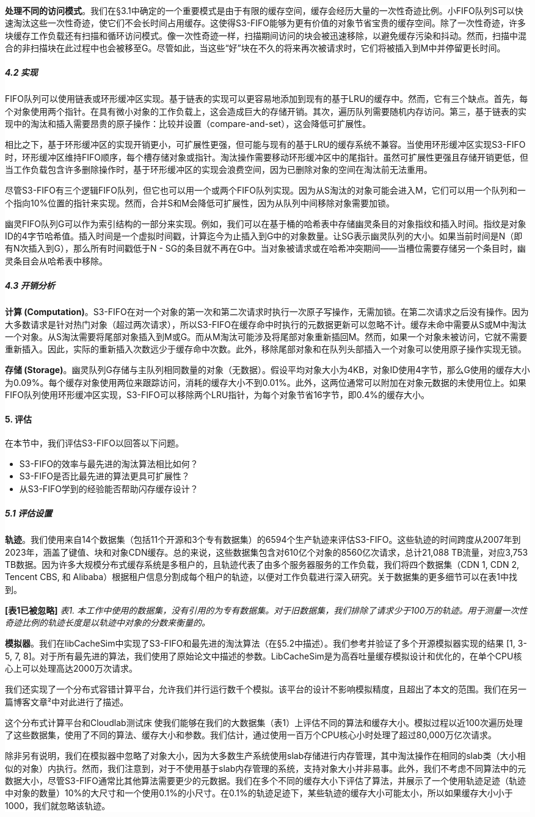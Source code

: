 ```
```

**处理不同的访问模式**。我们在§3.1中确定的一个重要模式是由于有限的缓存空间，缓存会经历大量的一次性奇迹比例。小FIFO队列S可以快速淘汰这些一次性奇迹，使它们不会长时间占用缓存。这使得S3-FIFO能够为更有价值的对象节省宝贵的缓存空间。除了一次性奇迹，许多块缓存工作负载还有扫描和循环访问模式。像一次性奇迹一样，扫描期间访问的块会被迅速移除，以避免缓存污染和抖动。然而，扫描中混合的非扫描块在此过程中也会被移至G。尽管如此，当这些“好”块在不久的将来再次被请求时，它们将被插入到M中并停留更长时间。

##### **4.2 实现**

FIFO队列可以使用链表或环形缓冲区实现。基于链表的实现可以更容易地添加到现有的基于LRU的缓存中。然而，它有三个缺点。首先，每个对象使用两个指针。在具有微小对象的工作负载上，这会造成巨大的存储开销。其次，遍历队列需要随机内存访问。第三，基于链表的实现中的淘汰和插入需要昂贵的原子操作：比较并设置（compare-and-set），这会降低可扩展性。

相比之下，基于环形缓冲区的实现开销更小，可扩展性更强，但可能与现有的基于LRU的缓存系统不兼容。当使用环形缓冲区实现S3-FIFO时，环形缓冲区维持FIFO顺序，每个槽存储对象或指针。淘汰操作需要移动环形缓冲区中的尾指针。虽然可扩展性更强且存储开销更低，但当工作负载包含许多删除操作时，基于环形缓冲区的实现会浪费空间，因为已删除对象的空间在淘汰前无法重用。

尽管S3-FIFO有三个逻辑FIFO队列，但它也可以用一个或两个FIFO队列实现。因为从S淘汰的对象可能会进入M，它们可以用一个队列和一个指向10%位置的指针来实现。然而，合并S和M会降低可扩展性，因为从队列中间移除对象需要加锁。

幽灵FIFO队列G可以作为索引结构的一部分来实现。例如，我们可以在基于桶的哈希表中存储幽灵条目的对象指纹和插入时间。指纹是对象ID的4字节哈希值。插入时间是一个虚拟时间戳，计算迄今为止插入到G中的对象数量。让SG表示幽灵队列的大小。如果当前时间是N（即有N次插入到G），那么所有时间戳低于N - SG的条目就不再在G中。当对象被请求或在哈希冲突期间——当槽位需要存储另一个条目时，幽灵条目会从哈希表中移除。

##### **4.3 开销分析**

**计算 (Computation)**。S3-FIFO在对一个对象的第一次和第二次请求时执行一次原子写操作，无需加锁。在第二次请求之后没有操作。因为大多数请求是针对热门对象（超过两次请求），所以S3-FIFO在缓存命中时执行的元数据更新可以忽略不计。缓存未命中需要从S或M中淘汰一个对象。从S淘汰需要将尾部对象插入到M或G。而从M淘汰可能涉及将尾部对象重新插回M。然而，如果一个对象未被访问，它就不需要重新插入。因此，实际的重新插入次数远少于缓存命中次数。此外，移除尾部对象和在队列头部插入一个对象可以使用原子操作实现无锁。

**存储 (Storage)**。幽灵队列G存储与主队列相同数量的对象（无数据）。假设平均对象大小为4KB，对象ID使用4字节，那么G使用的缓存大小为0.09%。每个缓存对象使用两位来跟踪访问，消耗的缓存大小不到0.01%。此外，这两位通常可以附加在对象元数据的未使用位上。如果FIFO队列使用环形缓冲区实现，S3-FIFO可以移除两个LRU指针，为每个对象节省16字节，即0.4%的缓存大小。

#### **5. 评估**

在本节中，我们评估S3-FIFO以回答以下问题。
*   S3-FIFO的效率与最先进的淘汰算法相比如何？
*   S3-FIFO是否比最先进的算法更具可扩展性？
*   从S3-FIFO学到的经验能否帮助闪存缓存设计？

##### **5.1 评估设置**

**轨迹**。我们使用来自14个数据集（包括11个开源和3个专有数据集）的6594个生产轨迹来评估S3-FIFO。这些轨迹的时间跨度从2007年到2023年，涵盖了键值、块和对象CDN缓存。总的来说，这些数据集包含对610亿个对象的8560亿次请求，总计21,088 TB流量，对应3,753 TB数据。因为许多大规模分布式缓存系统是多租户的，且轨迹代表了由多个服务器服务的工作负载，我们将四个数据集（CDN 1, CDN 2, Tencent CBS, 和 Alibaba）根据租户信息分割成每个租户的轨迹，以便对工作负载进行深入研究。关于数据集的更多细节可以在表1中找到。

**[表1已被忽略]**
*表1. 本工作中使用的数据集，没有引用的为专有数据集。对于旧数据集，我们排除了请求少于100万的轨迹。用于测量一次性奇迹比例的轨迹长度是以轨迹中对象的分数来衡量的。*

**模拟器**。我们在libCacheSim中实现了S3-FIFO和最先进的淘汰算法（在§5.2中描述）。我们参考并验证了多个开源模拟器实现的结果 [1, 3-5, 7, 8]。对于所有最先进的算法，我们使用了原始论文中描述的参数。LibCacheSim是为高吞吐量缓存模拟设计和优化的，在单个CPU核心上可以处理高达2000万次请求。

我们还实现了一个分布式容错计算平台，允许我们并行运行数千个模拟。该平台的设计不影响模拟精度，且超出了本文的范围。我们在另一篇博客文章²中对此进行了描述。

这个分布式计算平台和Cloudlab测试床 使我们能够在我们的大数据集（表1）上评估不同的算法和缓存大小。模拟过程以近100次遍历处理了这些数据集，使用了不同的算法、缓存大小和参数。我们估计，通过使用一百万个CPU核心小时处理了超过80,000万亿次请求。

除非另有说明，我们在模拟器中忽略了对象大小，因为大多数生产系统使用slab存储进行内存管理，其中淘汰操作在相同的slab类（大小相似的对象）内执行。然而，我们注意到，对于不使用基于slab内存管理的系统，支持对象大小并非易事。此外，我们不考虑不同算法中的元数据大小，尽管S3-FIFO通常比其他算法需要更少的元数据。我们在多个不同的缓存大小下评估了算法，并展示了一个使用轨迹足迹（轨迹中对象的数量）10%的大尺寸和一个使用0.1%的小尺寸。在0.1%的轨迹足迹下，某些轨迹的缓存大小可能太小，所以如果缓存大小小于1000，我们就忽略该轨迹。
